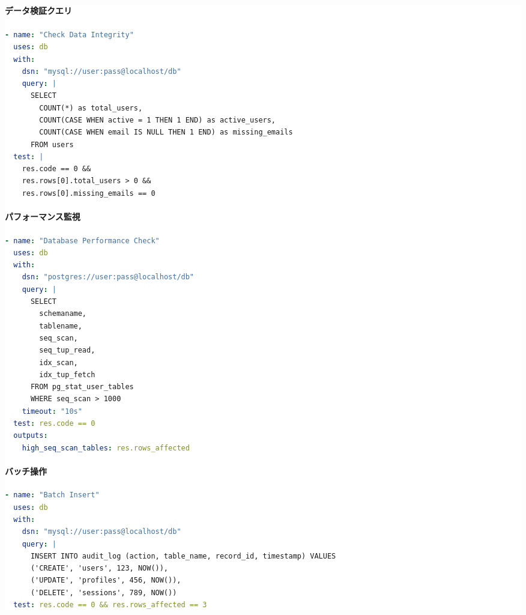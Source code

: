 #### データ検証クエリ

```yaml
- name: "Check Data Integrity"
  uses: db
  with:
    dsn: "mysql://user:pass@localhost/db"
    query: |
      SELECT 
        COUNT(*) as total_users,
        COUNT(CASE WHEN active = 1 THEN 1 END) as active_users,
        COUNT(CASE WHEN email IS NULL THEN 1 END) as missing_emails
      FROM users
  test: |
    res.code == 0 && 
    res.rows[0].total_users > 0 && 
    res.rows[0].missing_emails == 0
```

#### パフォーマンス監視

```yaml
- name: "Database Performance Check"
  uses: db
  with:
    dsn: "postgres://user:pass@localhost/db"
    query: |
      SELECT 
        schemaname, 
        tablename, 
        seq_scan, 
        seq_tup_read, 
        idx_scan, 
        idx_tup_fetch
      FROM pg_stat_user_tables 
      WHERE seq_scan > 1000
    timeout: "10s"
  test: res.code == 0
  outputs:
    high_seq_scan_tables: res.rows_affected
```

#### バッチ操作

```yaml
- name: "Batch Insert"
  uses: db
  with:
    dsn: "mysql://user:pass@localhost/db"
    query: |
      INSERT INTO audit_log (action, table_name, record_id, timestamp) VALUES
      ('CREATE', 'users', 123, NOW()),
      ('UPDATE', 'profiles', 456, NOW()),
      ('DELETE', 'sessions', 789, NOW())
  test: res.code == 0 && res.rows_affected == 3
```
